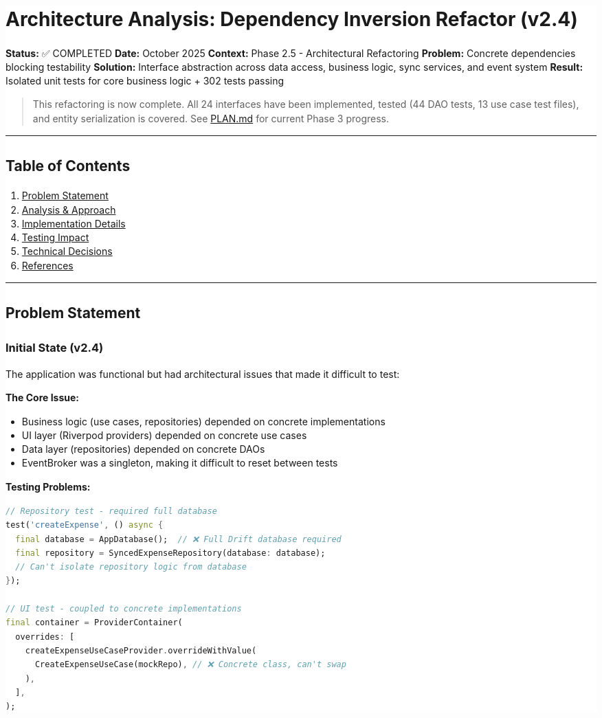 # Architecture Analysis: Dependency Inversion Refactor (v2.4)

**Status:** ✅ COMPLETED
**Date:** October 2025
**Context:** Phase 2.5 - Architectural Refactoring
**Problem:** Concrete dependencies blocking testability
**Solution:** Interface abstraction across data access, business logic, sync services, and event system
**Result:** Isolated unit tests for core business logic + 302 tests passing

> This refactoring is now complete. All 24 interfaces have been implemented, tested (44 DAO tests, 13 use case test files), and entity serialization is covered. See [PLAN.md](../current/PLAN.md) for current Phase 3 progress.

---

## Table of Contents

1. [Problem Statement](#problem-statement)
2. [Analysis & Approach](#analysis--approach)
3. [Implementation Details](#implementation-details)
4. [Testing Impact](#testing-impact)
5. [Technical Decisions](#technical-decisions)
6. [References](#references)

---

## Problem Statement

### Initial State (v2.4)

The application was functional but had architectural issues that made it difficult to test:

**The Core Issue:**
- Business logic (use cases, repositories) depended on concrete implementations
- UI layer (Riverpod providers) depended on concrete use cases
- Data layer (repositories) depended on concrete DAOs
- EventBroker was a singleton, making it difficult to reset between tests

**Testing Problems:**
```dart
// Repository test - required full database
test('createExpense', () async {
  final database = AppDatabase();  // ❌ Full Drift database required
  final repository = SyncedExpenseRepository(database: database);
  // Can't isolate repository logic from database
});

// UI test - coupled to concrete implementations
final container = ProviderContainer(
  overrides: [
    createExpenseUseCaseProvider.overrideWithValue(
      CreateExpenseUseCase(mockRepo), // ❌ Concrete class, can't swap
    ),
  ],
);
```
